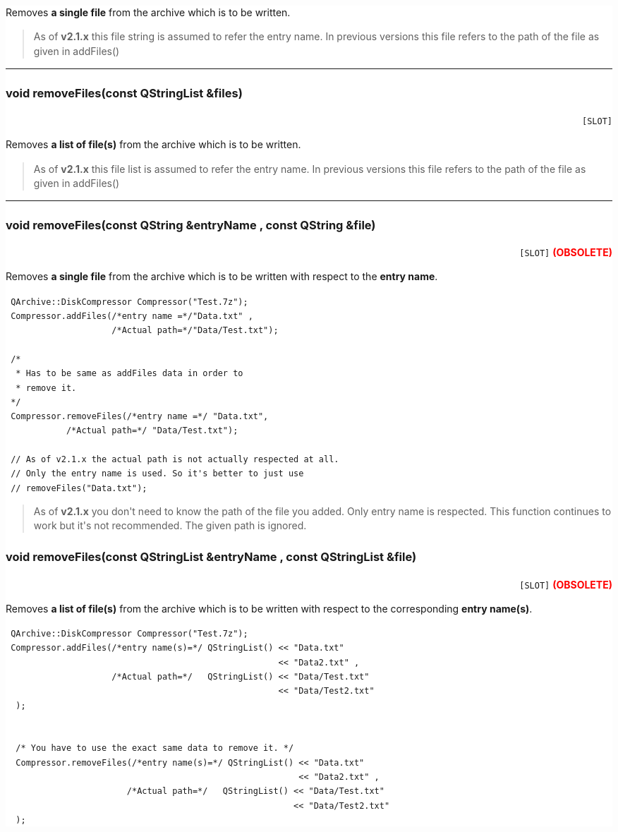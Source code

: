 Removes **a single file** from the archive which is to be written.

> As of **v2.1.x** this file string is assumed to refer the entry name. In previous versions this file refers to the path of the file as given in addFiles()

---

### void removeFiles(const QStringList &files)
<p align="right"><code>[SLOT]</code></b></p>

Removes **a list of file(s)** from the archive which is to be written.

> As of **v2.1.x** this file list is assumed to refer the entry name. In previous versions this file refers to the path of the file as given in addFiles()

---

### void removeFiles(const QString &entryName , const QString &file)
<p align="right"><code>[SLOT]</code> <b style="color: red;">(OBSOLETE)</b></b></p>

Removes **a single file** from the archive which is to be written with respect to the **entry name**.

```
 QArchive::DiskCompressor Compressor("Test.7z");
 Compressor.addFiles(/*entry name =*/"Data.txt" ,
                     /*Actual path=*/"Data/Test.txt");

 /*
  * Has to be same as addFiles data in order to 
  * remove it.
 */
 Compressor.removeFiles(/*entry name =*/ "Data.txt",
			/*Actual path=*/ "Data/Test.txt"); 

 // As of v2.1.x the actual path is not actually respected at all. 
 // Only the entry name is used. So it's better to just use
 // removeFiles("Data.txt");
```

> As of **v2.1.x** you don't need to know the path of the file you added. Only entry name is respected. This function continues to work but it's not recommended. The given path is ignored.

### void removeFiles(const QStringList &entryName , const QStringList &file)
<p align="right"><code>[SLOT]</code> <b style="color: red;">(OBSOLETE)</b></p>

Removes **a list of file(s)** from the archive which is to be written with respect to the corresponding  **entry name(s)**.

```
 QArchive::DiskCompressor Compressor("Test.7z");
 Compressor.addFiles(/*entry name(s)=*/ QStringList() << "Data.txt"
                                                      << "Data2.txt" ,
                     /*Actual path=*/   QStringList() << "Data/Test.txt"
                                                      << "Data/Test2.txt"               
  );


  /* You have to use the exact same data to remove it. */
  Compressor.removeFiles(/*entry name(s)=*/ QStringList() << "Data.txt"
                                                          << "Data2.txt" ,
                        /*Actual path=*/   QStringList() << "Data/Test.txt"
                                                         << "Data/Test2.txt" 
  );

```